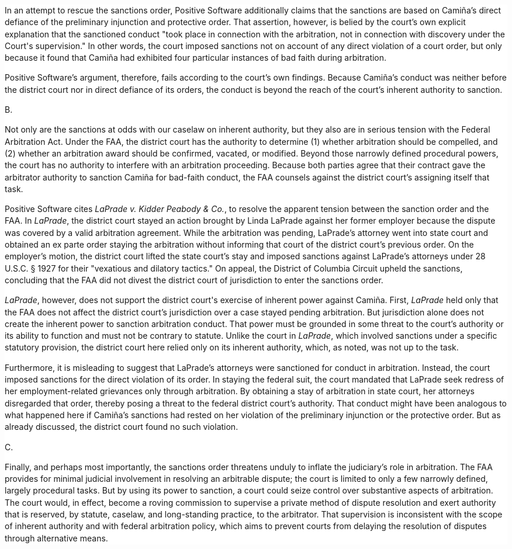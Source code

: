 In an attempt to rescue the sanctions order, Positive Software additionally claims that the sanctions are based on Camiña’s direct defiance of the preliminary injunction and protective order. That assertion, however, is belied by the court’s own explicit explanation that the sanctioned conduct "took place in connection with the arbitration, not in connection with discovery under the Court's supervision." In other words, the court imposed sanctions not on account of any direct violation of a court order, but only because it found that Camiña had exhibited four particular instances of bad faith during arbitration.

Positive Software’s argument, therefore, fails according to the court’s own findings. Because Camiña’s conduct was neither before the district court nor in direct defiance of its orders, the conduct is beyond the reach of the court’s inherent authority to sanction.

B.

Not only are the sanctions at odds with our caselaw on inherent authority, but they also are in serious tension with the Federal Arbitration Act. Under the FAA, the district court has the authority to determine (1) whether arbitration should be compelled, and (2) whether an arbitration award should be confirmed, vacated, or modified. Beyond those narrowly defined procedural powers, the court has no authority to interfere with an arbitration proceeding. Because both parties agree that their contract gave the arbitrator authority to sanction Camiña for bad-faith conduct, the FAA counsels against the district court’s assigning itself that task.

Positive Software cites _LaPrade v. Kidder Peabody & Co._, to resolve the apparent tension between the sanction order and the FAA. In _LaPrade_, the district court stayed an action brought by Linda LaPrade against her former employer because the dispute was covered by a valid arbitration agreement. While the arbitration was pending, LaPrade’s attorney went into state court and obtained an ex parte order staying the arbitration without informing that court of the district court’s previous order. On the employer’s motion, the district court lifted the state court’s stay and imposed sanctions against LaPrade’s attorneys under 28 U.S.C. § 1927 for their "vexatious and dilatory tactics." On appeal, the District of Columbia Circuit upheld the sanctions, concluding that the FAA did not divest the district court of jurisdiction to enter the sanctions order.

_LaPrade_, however, does not support the district court's exercise of inherent power against Camiña. First, _LaPrade_ held only that the FAA does not affect the district court’s jurisdiction over a case stayed pending arbitration. But jurisdiction alone does not create the inherent power to sanction arbitration conduct. That power must be grounded in some threat to the court’s authority or its ability to function and must not be contrary to statute. Unlike the court in _LaPrade_, which involved sanctions under a specific statutory provision, the district court here relied only on its inherent authority, which, as noted, was not up to the task.

Furthermore, it is misleading to suggest that LaPrade’s attorneys were sanctioned for conduct in arbitration. Instead, the court imposed sanctions for the direct violation of its order. In staying the federal suit, the court mandated that LaPrade seek redress of her employment-related grievances only through arbitration. By obtaining a stay of arbitration in state court, her attorneys disregarded that order, thereby posing a threat to the federal district court’s authority. That conduct might have been analogous to what happened here if Camiña’s sanctions had rested on her violation of the preliminary injunction or the protective order. But as already discussed, the district court found no such violation.

C.

Finally, and perhaps most importantly, the sanctions order threatens unduly to inflate the judiciary’s role in arbitration. The FAA provides for minimal judicial involvement in resolving an arbitrable dispute; the court is limited to only a few narrowly defined, largely procedural tasks. But by using its power to sanction, a court could seize control over substantive aspects of arbitration. The court would, in effect, become a roving commission to supervise a private method of dispute resolution and exert authority that is reserved, by statute, caselaw, and long-standing practice, to the arbitrator. That supervision is inconsistent with the scope of inherent authority and with federal arbitration policy, which aims to prevent courts from delaying the resolution of disputes through alternative means.
